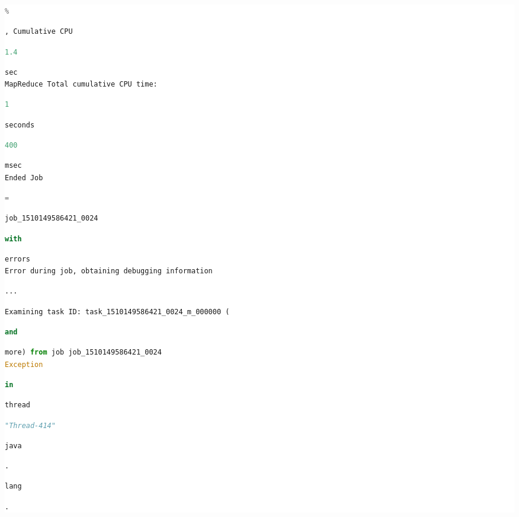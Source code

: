 ```python
%
```
```python
, Cumulative CPU
```
```python
1.4
```
```python
sec
MapReduce Total cumulative CPU time:
```
```python
1
```
```python
seconds
```
```python
400
```
```python
msec
Ended Job
```
```python
=
```
```python
job_1510149586421_0024
```
```python
with
```
```python
errors
Error during job, obtaining debugging information
```
```python
...
```
```python
Examining task ID: task_1510149586421_0024_m_000000 (
```
```python
and
```
```python
more) from job job_1510149586421_0024
Exception
```
```python
in
```
```python
thread
```
```python
"Thread-414"
```
```python
java
```
```python
.
```
```python
lang
```
```python
.
```